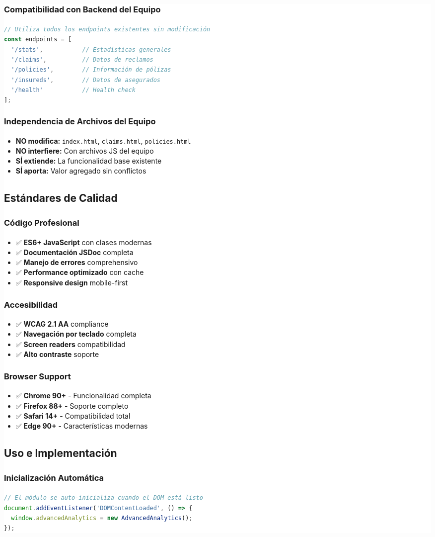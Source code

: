 ### Compatibilidad con Backend del Equipo
```javascript
// Utiliza todos los endpoints existentes sin modificación
const endpoints = [
  '/stats',           // Estadísticas generales
  '/claims',          // Datos de reclamos
  '/policies',        // Información de pólizas
  '/insureds',        // Datos de asegurados
  '/health'           // Health check
];
```

### Independencia de Archivos del Equipo
- **NO modifica:** `index.html`, `claims.html`, `policies.html`
- **NO interfiere:** Con archivos JS del equipo
- **SÍ extiende:** La funcionalidad base existente
- **SÍ aporta:** Valor agregado sin conflictos

## Estándares de Calidad

### Código Profesional
- ✅ **ES6+ JavaScript** con clases modernas
- ✅ **Documentación JSDoc** completa
- ✅ **Manejo de errores** comprehensivo
- ✅ **Performance optimizado** con cache
- ✅ **Responsive design** mobile-first

### Accesibilidad
- ✅ **WCAG 2.1 AA** compliance
- ✅ **Navegación por teclado** completa
- ✅ **Screen readers** compatibilidad
- ✅ **Alto contraste** soporte

### Browser Support
- ✅ **Chrome 90+** - Funcionalidad completa
- ✅ **Firefox 88+** - Soporte completo
- ✅ **Safari 14+** - Compatibilidad total
- ✅ **Edge 90+** - Características modernas

## Uso e Implementación

### Inicialización Automática
```javascript
// El módulo se auto-inicializa cuando el DOM está listo
document.addEventListener('DOMContentLoaded', () => {
  window.advancedAnalytics = new AdvancedAnalytics();
});
```
